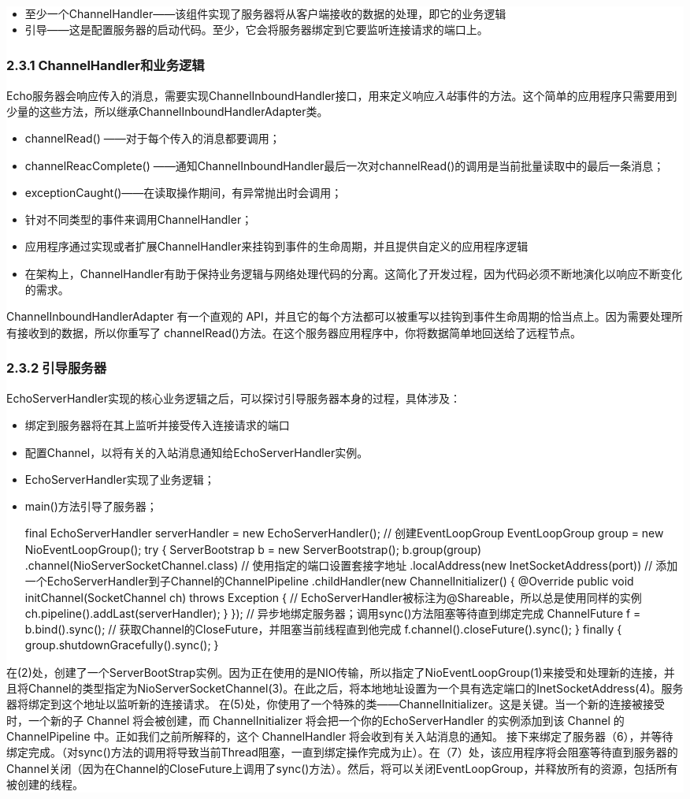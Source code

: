 * 至少一个ChannelHandler——该组件实现了服务器将从客户端接收的数据的处理，即它的业务逻辑
* 引导——这是配置服务器的启动代码。至少，它会将服务器绑定到它要监听连接请求的端口上。

### 2.3.1 ChannelHandler和业务逻辑 ###

Echo服务器会响应传入的消息，需要实现ChannelInboundHandler接口，用来定义响应*入站*事件的方法。这个简单的应用程序只需要用到少量的这些方法，所以继承ChannelInboundHandlerAdapter类。

* channelRead() ——对于每个传入的消息都要调用；
* channelReacComplete() ——通知ChannelInboundHandler最后一次对channelRead()的调用是当前批量读取中的最后一条消息；
* exceptionCaught()——在读取操作期间，有异常抛出时会调用；

* 针对不同类型的事件来调用ChannelHandler；
* 应用程序通过实现或者扩展ChannelHandler来挂钩到事件的生命周期，并且提供自定义的应用程序逻辑
* 在架构上，ChannelHandler有助于保持业务逻辑与网络处理代码的分离。这简化了开发过程，因为代码必须不断地演化以响应不断变化的需求。

ChannelInboundHandlerAdapter 有一个直观的 API，并且它的每个方法都可以被重写以挂钩到事件生命周期的恰当点上。因为需要处理所有接收到的数据，所以你重写了 channelRead()方法。在这个服务器应用程序中，你将数据简单地回送给了远程节点。

### 2.3.2 引导服务器 ###

EchoServerHandler实现的核心业务逻辑之后，可以探讨引导服务器本身的过程，具体涉及：

* 绑定到服务器将在其上监听并接受传入连接请求的端口
* 配置Channel，以将有关的入站消息通知给EchoServerHandler实例。

* EchoServerHandler实现了业务逻辑；
* main()方法引导了服务器；

	final EchoServerHandler serverHandler = new EchoServerHandler();
	// 创建EventLoopGroup
	EventLoopGroup group = new NioEventLoopGroup();
	try {
	    ServerBootstrap b = new ServerBootstrap();
	    b.group(group)
	            .channel(NioServerSocketChannel.class)
	            // 使用指定的端口设置套接字地址
	            .localAddress(new InetSocketAddress(port))
	            // 添加一个EchoServerHandler到子Channel的ChannelPipeline
	            .childHandler(new ChannelInitializer<SocketChannel>() {
	                @Override
	                public void initChannel(SocketChannel ch) throws Exception {
	                    // EchoServerHandler被标注为@Shareable，所以总是使用同样的实例
	                    ch.pipeline().addLast(serverHandler);
	                }
	            });
	    // 异步地绑定服务器；调用sync()方法阻塞等待直到绑定完成
	    ChannelFuture f = b.bind().sync();
	    // 获取Channel的CloseFuture，并阻塞当前线程直到他完成
	    f.channel().closeFuture().sync();
	} finally {
	    group.shutdownGracefully().sync();
	}

在(2)处，创建了一个ServerBootStrap实例。因为正在使用的是NIO传输，所以指定了NioEventLoopGroup(1)来接受和处理新的连接，并且将Channel的类型指定为NioServerSocketChannel(3)。在此之后，将本地地址设置为一个具有选定端口的InetSocketAddress(4)。服务器将绑定到这个地址以监听新的连接请求。
在(5)处，你使用了一个特殊的类——ChannelInitializer。这是关键。当一个新的连接被接受时，一个新的子 Channel 将会被创建，而 ChannelInitializer 将会把一个你的EchoServerHandler 的实例添加到该 Channel 的 ChannelPipeline 中。正如我们之前所解释的，这个 ChannelHandler 将会收到有关入站消息的通知。
接下来绑定了服务器（6），并等待绑定完成。（对sync()方法的调用将导致当前Thread阻塞，一直到绑定操作完成为止）。在（7）处，该应用程序将会阻塞等待直到服务器的Channel关闭（因为在Channel的CloseFuture上调用了sync()方法）。然后，将可以关闭EventLoopGroup，并释放所有的资源，包括所有被创建的线程。
